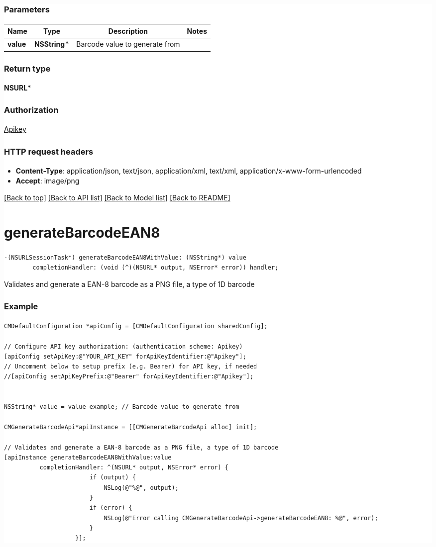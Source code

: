### Parameters

Name | Type | Description  | Notes
------------- | ------------- | ------------- | -------------
 **value** | **NSString***| Barcode value to generate from | 

### Return type

**NSURL***

### Authorization

[Apikey](../README.md#Apikey)

### HTTP request headers

 - **Content-Type**: application/json, text/json, application/xml, text/xml, application/x-www-form-urlencoded
 - **Accept**: image/png

[[Back to top]](#) [[Back to API list]](../README.md#documentation-for-api-endpoints) [[Back to Model list]](../README.md#documentation-for-models) [[Back to README]](../README.md)

# **generateBarcodeEAN8**
```objc
-(NSURLSessionTask*) generateBarcodeEAN8WithValue: (NSString*) value
        completionHandler: (void (^)(NSURL* output, NSError* error)) handler;
```

Validates and generate a EAN-8 barcode as a PNG file, a type of 1D barcode

### Example 
```objc
CMDefaultConfiguration *apiConfig = [CMDefaultConfiguration sharedConfig];

// Configure API key authorization: (authentication scheme: Apikey)
[apiConfig setApiKey:@"YOUR_API_KEY" forApiKeyIdentifier:@"Apikey"];
// Uncomment below to setup prefix (e.g. Bearer) for API key, if needed
//[apiConfig setApiKeyPrefix:@"Bearer" forApiKeyIdentifier:@"Apikey"];


NSString* value = value_example; // Barcode value to generate from

CMGenerateBarcodeApi*apiInstance = [[CMGenerateBarcodeApi alloc] init];

// Validates and generate a EAN-8 barcode as a PNG file, a type of 1D barcode
[apiInstance generateBarcodeEAN8WithValue:value
          completionHandler: ^(NSURL* output, NSError* error) {
                        if (output) {
                            NSLog(@"%@", output);
                        }
                        if (error) {
                            NSLog(@"Error calling CMGenerateBarcodeApi->generateBarcodeEAN8: %@", error);
                        }
                    }];
```
